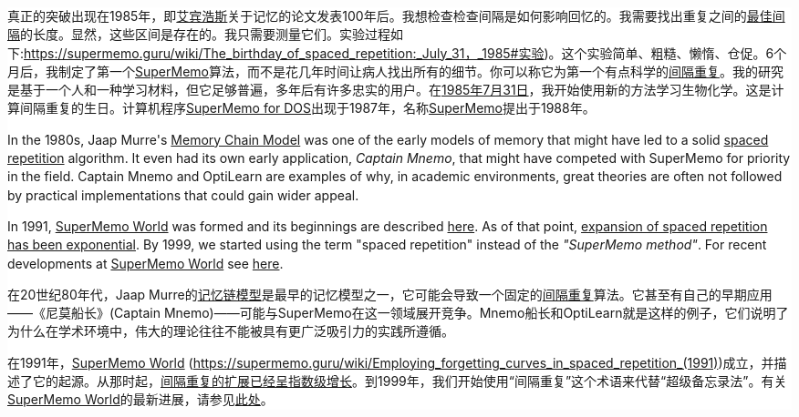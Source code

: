 真正的突破出现在1985年，即[艾宾浩斯](https://supermemo.guru/wiki/Ebbinghaus)关于记忆的论文发表100年后。我想检查检查间隔是如何影响回忆的。我需要找出重复之间的[最佳间隔](https://supermemo.guru/wiki/Optimum_interval)的长度。显然，这些区间是存在的。我只需要测量它们。实验过程如下:https://supermemo.guru/wiki/The_birthday_of_spaced_repetition:_July_31，_1985#实验)。这个实验简单、粗糙、懒惰、仓促。6个月后，我制定了第一个[SuperMemo](https://supermemo.guru/wiki/SuperMemo)算法，而不是花几年时间让病人找出所有的细节。你可以称它为第一个有点科学的[间隔重复](https://supermemo.guru/wiki/Spaced_repetition)。我的研究是基于一个人和一种学习材料，但它足够普遍，多年后有许多忠实的用户。在[1985年7月31日](https://supermemo.guru/wiki/Birth_of_SuperMemo)，我开始使用新的方法学习生物化学。这是计算间隔重复的生日。计算机程序[SuperMemo for DOS](https://supermemo.guru/wiki/SuperMemo_for_DOS)出现于1987年，名称[SuperMemo](https://supermemo.guru/wiki/SuperMemo)提出于1988年。

In the 1980s, Jaap Murre's [Memory Chain Model](https://supermemo.guru/wiki/Memory_Chain_Model) was one of the early models of memory that might have led to a solid [spaced repetition](https://supermemo.guru/wiki/Spaced_repetition) algorithm. It even had its own early application, *Captain Mnemo*, that might have competed with SuperMemo for priority in the field. Captain Mnemo and OptiLearn are examples of why, in academic environments, great theories are often not followed by practical implementations that could gain wider appeal.

In 1991, [SuperMemo World](https://supermemo.guru/wiki/SuperMemo_World) was formed and its beginnings are described [here](https://supermemo.guru/wiki/Employing_forgetting_curves_in_spaced_repetition_(1991)). As of that point, [expansion of spaced repetition has been exponential](https://supermemo.guru/wiki/Exponential_adoption_of_spaced_repetition). By 1999, we started using the term "spaced repetition" instead of the *"SuperMemo method"*. For recent developments at [SuperMemo World](https://supermemo.guru/wiki/SuperMemo_World) see [here](https://www.supermemo.com/en/blog).

在20世纪80年代，Jaap Murre的[记忆链模型](https://supermemo.guru/wiki/Memory_Chain_Model)是最早的记忆模型之一，它可能会导致一个固定的[间隔重复](https://supermemo.guru/wiki/Spaced_repetition)算法。它甚至有自己的早期应用——《尼莫船长》(Captain Mnemo)——可能与SuperMemo在这一领域展开竞争。Mnemo船长和OptiLearn就是这样的例子，它们说明了为什么在学术环境中，伟大的理论往往不能被具有更广泛吸引力的实践所遵循。

在1991年，[SuperMemo World](https://supermemo.guru/wiki/SuperMemo_World) (https://supermemo.guru/wiki/Employing_forgetting_curves_in_spaced_repetition_(1991))成立，并描述了它的起源。从那时起，[间隔重复的扩展已经呈指数级增长](https://supermemo.guru/wiki/Exponential_adoption_of_spaced_repetition)。到1999年，我们开始使用“间隔重复”这个术语来代替“超级备忘录法”。有关[SuperMemo World](https://supermemo.guru/wiki/SuperMemo_World)的最新进展，请参见[此处](https://www.supermemo.com/en/blog)。